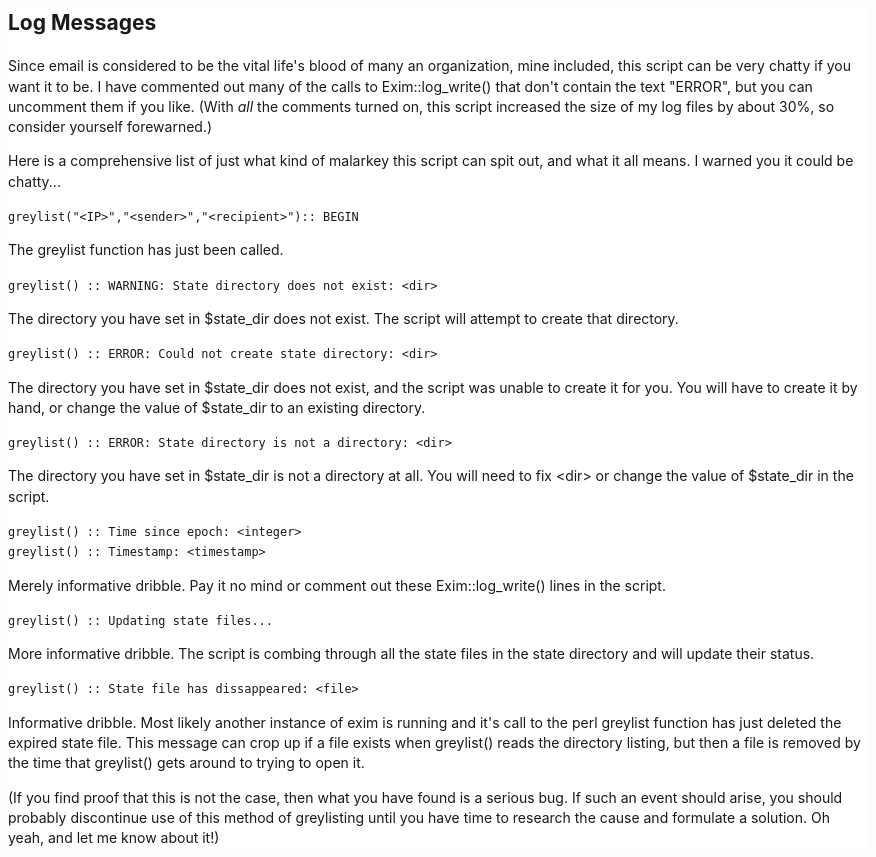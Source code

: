 Log Messages
------------

Since email is considered to be the vital life's blood of many an
organization, mine included, this script can be very chatty if you want
it to be. I have commented out many of the calls to Exim::log\_write()
that don't contain the text "ERROR", but you can uncomment them if you
like. (With *all* the comments turned on, this script increased the size
of my log files by about 30%, so consider yourself forewarned.)

Here is a comprehensive list of just what kind of malarkey this script
can spit out, and what it all means. I warned you it could be chatty...

    greylist("<IP>","<sender>","<recipient>"):: BEGIN

The greylist function has just been called.

    greylist() :: WARNING: State directory does not exist: <dir>

The directory you have set in \$state\_dir does not exist. The script
will attempt to create that directory.

    greylist() :: ERROR: Could not create state directory: <dir>

The directory you have set in \$state\_dir does not exist, and the
script was unable to create it for you. You will have to create it by
hand, or change the value of \$state\_dir to an existing directory.

    greylist() :: ERROR: State directory is not a directory: <dir>

The directory you have set in \$state\_dir is not a directory at all.
You will need to fix \<dir\> or change the value of \$state\_dir in the
script.

    greylist() :: Time since epoch: <integer>
    greylist() :: Timestamp: <timestamp>

Merely informative dribble. Pay it no mind or comment out these
Exim::log\_write() lines in the script.

    greylist() :: Updating state files...

More informative dribble. The script is combing through all the state
files in the state directory and will update their status.

    greylist() :: State file has dissappeared: <file>

Informative dribble. Most likely another instance of exim is running and
it's call to the perl greylist function has just deleted the expired
state file. This message can crop up if a file exists when greylist()
reads the directory listing, but then a file is removed by the time that
greylist() gets around to trying to open it.

(If you find proof that this is not the case, then what you have found
is a serious bug. If such an event should arise, you should probably
discontinue use of this method of greylisting until you have time to
research the cause and formulate a solution. Oh yeah, and let me know
about it!)
